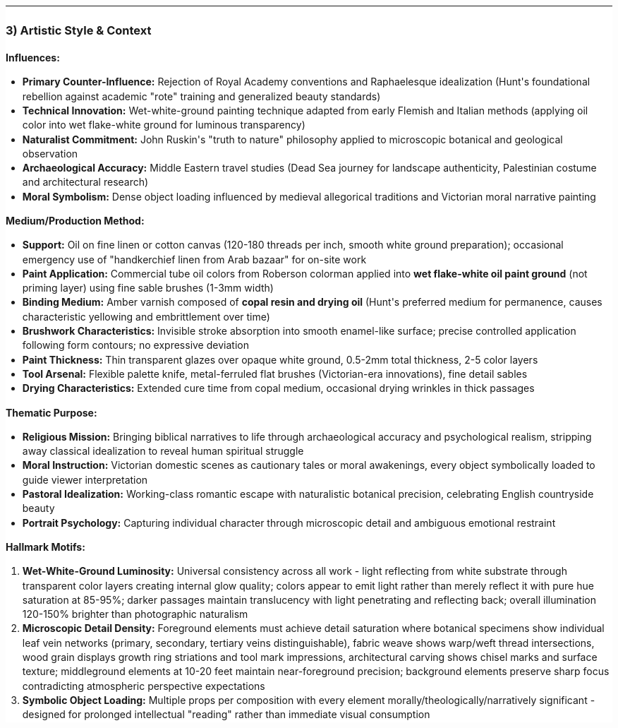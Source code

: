 ------

### 3) Artistic Style & Context

**Influences:**

- **Primary Counter-Influence:** Rejection of Royal Academy conventions and Raphaelesque idealization (Hunt's foundational rebellion against academic "rote" training and generalized beauty standards)
- **Technical Innovation:** Wet-white-ground painting technique adapted from early Flemish and Italian methods (applying oil color into wet flake-white ground for luminous transparency)
- **Naturalist Commitment:** John Ruskin's "truth to nature" philosophy applied to microscopic botanical and geological observation
- **Archaeological Accuracy:** Middle Eastern travel studies (Dead Sea journey for landscape authenticity, Palestinian costume and architectural research)
- **Moral Symbolism:** Dense object loading influenced by medieval allegorical traditions and Victorian moral narrative painting

**Medium/Production Method:**

- **Support:** Oil on fine linen or cotton canvas (120-180 threads per inch, smooth white ground preparation); occasional emergency use of "handkerchief linen from Arab bazaar" for on-site work
- **Paint Application:** Commercial tube oil colors from Roberson colorman applied into **wet flake-white oil paint ground** (not priming layer) using fine sable brushes (1-3mm width)
- **Binding Medium:** Amber varnish composed of **copal resin and drying oil** (Hunt's preferred medium for permanence, causes characteristic yellowing and embrittlement over time)
- **Brushwork Characteristics:** Invisible stroke absorption into smooth enamel-like surface; precise controlled application following form contours; no expressive deviation
- **Paint Thickness:** Thin transparent glazes over opaque white ground, 0.5-2mm total thickness, 2-5 color layers
- **Tool Arsenal:** Flexible palette knife, metal-ferruled flat brushes (Victorian-era innovations), fine detail sables
- **Drying Characteristics:** Extended cure time from copal medium, occasional drying wrinkles in thick passages

**Thematic Purpose:**

- **Religious Mission:** Bringing biblical narratives to life through archaeological accuracy and psychological realism, stripping away classical idealization to reveal human spiritual struggle
- **Moral Instruction:** Victorian domestic scenes as cautionary tales or moral awakenings, every object symbolically loaded to guide viewer interpretation
- **Pastoral Idealization:** Working-class romantic escape with naturalistic botanical precision, celebrating English countryside beauty
- **Portrait Psychology:** Capturing individual character through microscopic detail and ambiguous emotional restraint

**Hallmark Motifs:**

1. **Wet-White-Ground Luminosity:** Universal consistency across all work - light reflecting from white substrate through transparent color layers creating internal glow quality; colors appear to emit light rather than merely reflect it with pure hue saturation at 85-95%; darker passages maintain translucency with light penetrating and reflecting back; overall illumination 120-150% brighter than photographic naturalism
2. **Microscopic Detail Density:** Foreground elements must achieve detail saturation where botanical specimens show individual leaf vein networks (primary, secondary, tertiary veins distinguishable), fabric weave shows warp/weft thread intersections, wood grain displays growth ring striations and tool mark impressions, architectural carving shows chisel marks and surface texture; middleground elements at 10-20 feet maintain near-foreground precision; background elements preserve sharp focus contradicting atmospheric perspective expectations
3. **Symbolic Object Loading:** Multiple props per composition with every element morally/theologically/narratively significant - designed for prolonged intellectual "reading" rather than immediate visual consumption